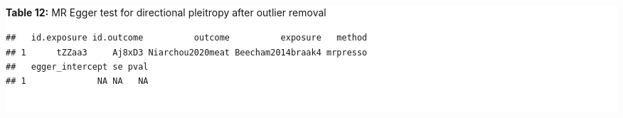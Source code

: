 **Table 12:** MR Egger test for directional pleitropy after outlier
removal

    ##   id.exposure id.outcome          outcome          exposure   method
    ## 1      tZZaa3     Aj8xD3 Niarchou2020meat Beecham2014braak4 mrpresso
    ##   egger_intercept se pval
    ## 1              NA NA   NA

<br>
